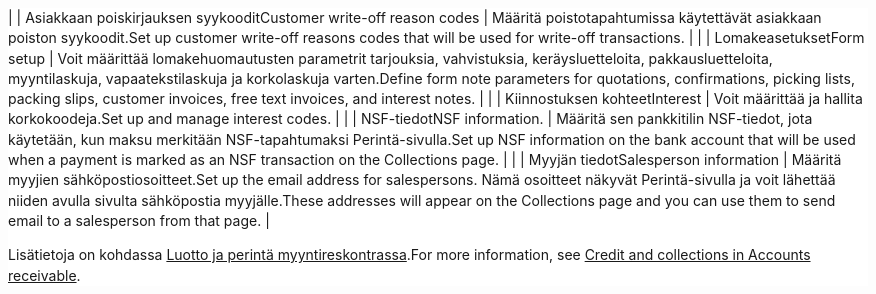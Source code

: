 |                                                      | <span data-ttu-id="014b1-245">Asiakkaan poiskirjauksen syykoodit</span><span class="sxs-lookup"><span data-stu-id="014b1-245">Customer write-off reason codes</span></span>      | <span data-ttu-id="014b1-246">Määritä poistotapahtumissa käytettävät asiakkaan poiston syykoodit.</span><span class="sxs-lookup"><span data-stu-id="014b1-246">Set up customer write-off reasons codes that will be used for write-off transactions.</span></span>                                                                                                                                                                                             |
|                                                      | <span data-ttu-id="014b1-247">Lomakeasetukset</span><span class="sxs-lookup"><span data-stu-id="014b1-247">Form setup</span></span>                           | <span data-ttu-id="014b1-248">Voit määrittää lomakehuomautusten parametrit tarjouksia, vahvistuksia, keräysluetteloita, pakkausluetteloita, myyntilaskuja, vapaatekstilaskuja ja korkolaskuja varten.</span><span class="sxs-lookup"><span data-stu-id="014b1-248">Define form note parameters for quotations, confirmations, picking lists, packing slips, customer invoices, free text invoices, and interest notes.</span></span>                                                                                                                               |
|                                                      | <span data-ttu-id="014b1-249">Kiinnostuksen kohteet</span><span class="sxs-lookup"><span data-stu-id="014b1-249">Interest</span></span>                             | <span data-ttu-id="014b1-250">Voit määrittää ja hallita korkokoodeja.</span><span class="sxs-lookup"><span data-stu-id="014b1-250">Set up and manage interest codes.</span></span>                                                                                                                                                                                                                                                 |
|                                                      | <span data-ttu-id="014b1-251">NSF-tiedot</span><span class="sxs-lookup"><span data-stu-id="014b1-251">NSF information.</span></span>                     | <span data-ttu-id="014b1-252">Määritä sen pankkitilin NSF-tiedot, jota käytetään, kun maksu merkitään NSF-tapahtumaksi Perintä-sivulla.</span><span class="sxs-lookup"><span data-stu-id="014b1-252">Set up NSF information on the bank account that will be used when a payment is marked as an NSF transaction on the Collections page.</span></span>                                                                                                                                              |
|                                                      | <span data-ttu-id="014b1-253">Myyjän tiedot</span><span class="sxs-lookup"><span data-stu-id="014b1-253">Salesperson information</span></span>              | <span data-ttu-id="014b1-254">Määritä myyjien sähköpostiosoitteet.</span><span class="sxs-lookup"><span data-stu-id="014b1-254">Set up the email address for salespersons.</span></span> <span data-ttu-id="014b1-255">Nämä osoitteet näkyvät Perintä-sivulla ja voit lähettää niiden avulla sivulta sähköpostia myyjälle.</span><span class="sxs-lookup"><span data-stu-id="014b1-255">These addresses will appear on the Collections page and you can use them to send email to a salesperson from that page.</span></span>                                                                                                                |


<span data-ttu-id="014b1-256">Lisätietoja on kohdassa [Luotto ja perintä myyntireskontrassa](collections-credit-accounts-receivable.md).</span><span class="sxs-lookup"><span data-stu-id="014b1-256">For more information, see [Credit and collections in Accounts receivable](collections-credit-accounts-receivable.md).</span></span>



